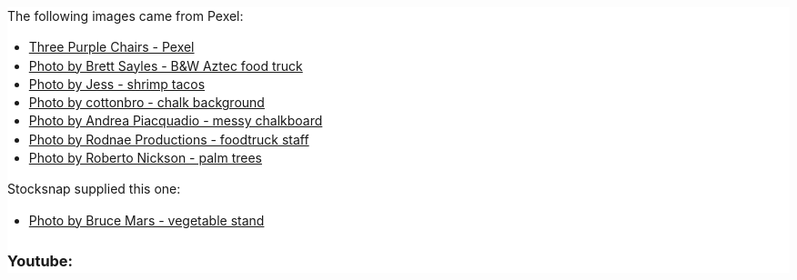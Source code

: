The following images came from Pexel:
- [Three Purple Chairs - Pexel](https://www.pexels.com/photo/three-purple-plastic-chairs-3013212/)
- [Photo by Brett Sayles - B&W Aztec food truck](https://www.pexels.com/photo/grayscale-photograph-of-two-people-standing-in-front-of-food-truck-1264937/)
- [Photo by Jess - shrimp tacos](https://www.pexels.com/photo/white-and-blue-bus-near-green-palm-tree-under-blue-sky-4609255/)
- [Photo by cottonbro - chalk background](https://www.pexels.com/photo/black-wall-in-close-up-image-3826435/)
- [Photo by Andrea Piacquadio - messy chalkboard](https://www.pexels.com/photo/woman-in-red-long-sleeve-writing-on-chalk-board-3769714/)
- [Photo by Rodnae Productions - foodtruck staff](https://www.pexels.com/photo/man-and-woman-standing-in-front-of-the-food-truck-5779665/)
- [Photo by Roberto Nickson - palm trees](https://www.pexels.com/photo/green-and-brown-coconut-trees-under-clear-blue-sky-2486168/)

Stocksnap supplied this one:
- [Photo by Bruce Mars - vegetable stand](https://stocksnap.io/photo/vegetable-stall-KZ19NV9MVY)

### Youtube: